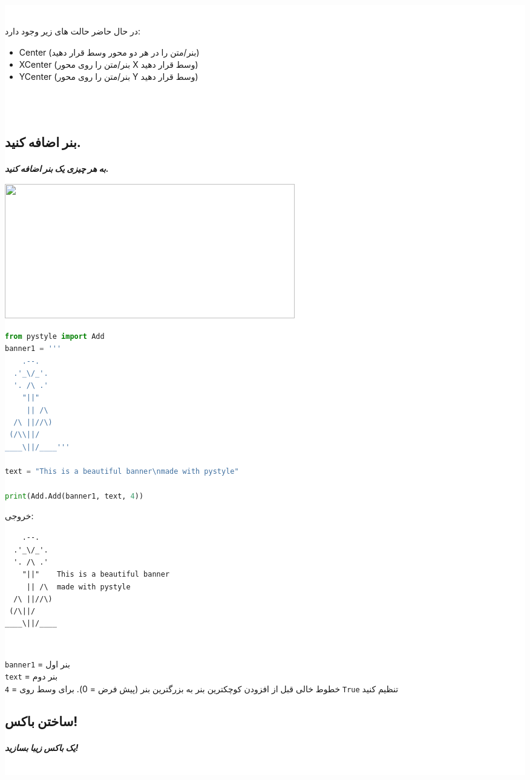 
<br>

در حال حاضر حالت های زیر وجود دارد:
  - Center (بنر/متن را در هر دو محور وسط قرار دهید)
  - XCenter (بنر/متن را روی محور X وسط قرار دهید)
  - YCenter (بنر/متن را روی محور Y وسط قرار دهید)

<br><br>

## بنر اضافه کنید.
<p><i><strong>به هر چیزی یک بنر اضافه کنید.</strong></i></p>
<img src="https://media.discordapp.net/attachments/888138903138213911/888139239357816842/addbanner.png" width="479" height="222"/>

```python
from pystyle import Add
banner1 = '''
    .--.
  .'_\/_'.
  '. /\ .'
    "||"
     || /\
  /\ ||//\)
 (/\\||/
____\||/____'''

text = "This is a beautiful banner\nmade with pystyle"

print(Add.Add(banner1, text, 4))
```

خروجی:

```
    .--.
  .'_\/_'.
  '. /\ .'
    "||"    This is a beautiful banner
     || /\  made with pystyle
  /\ ||//\)
 (/\||/
____\||/____
```
<br>

`banner1` = بنر اول<br>
`text` = بنر دوم<br>
`4` = خطوط خالی قبل از افزودن کوچکترین بنر به بزرگترین بنر (پیش فرض = 0). برای وسط روی `True` تنظیم کنید<br>

## ساختن باکس!
<p><i><strong>یک باکس زیبا بسازید!</strong></i></p>
<br>
